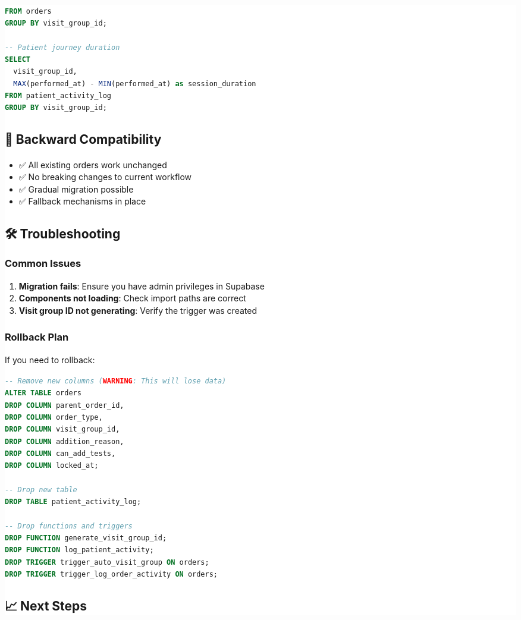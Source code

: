 ```sql
FROM orders 
GROUP BY visit_group_id;

-- Patient journey duration
SELECT 
  visit_group_id,
  MAX(performed_at) - MIN(performed_at) as session_duration
FROM patient_activity_log 
GROUP BY visit_group_id;
```

## 🔄 Backward Compatibility

- ✅ All existing orders work unchanged
- ✅ No breaking changes to current workflow
- ✅ Gradual migration possible
- ✅ Fallback mechanisms in place

## 🛠️ Troubleshooting

### Common Issues

1. **Migration fails**: Ensure you have admin privileges in Supabase
2. **Components not loading**: Check import paths are correct
3. **Visit group ID not generating**: Verify the trigger was created

### Rollback Plan

If you need to rollback:

```sql
-- Remove new columns (WARNING: This will lose data)
ALTER TABLE orders 
DROP COLUMN parent_order_id,
DROP COLUMN order_type,
DROP COLUMN visit_group_id,
DROP COLUMN addition_reason,
DROP COLUMN can_add_tests,
DROP COLUMN locked_at;

-- Drop new table
DROP TABLE patient_activity_log;

-- Drop functions and triggers
DROP FUNCTION generate_visit_group_id;
DROP FUNCTION log_patient_activity;
DROP TRIGGER trigger_auto_visit_group ON orders;
DROP TRIGGER trigger_log_order_activity ON orders;
```

## 📈 Next Steps

